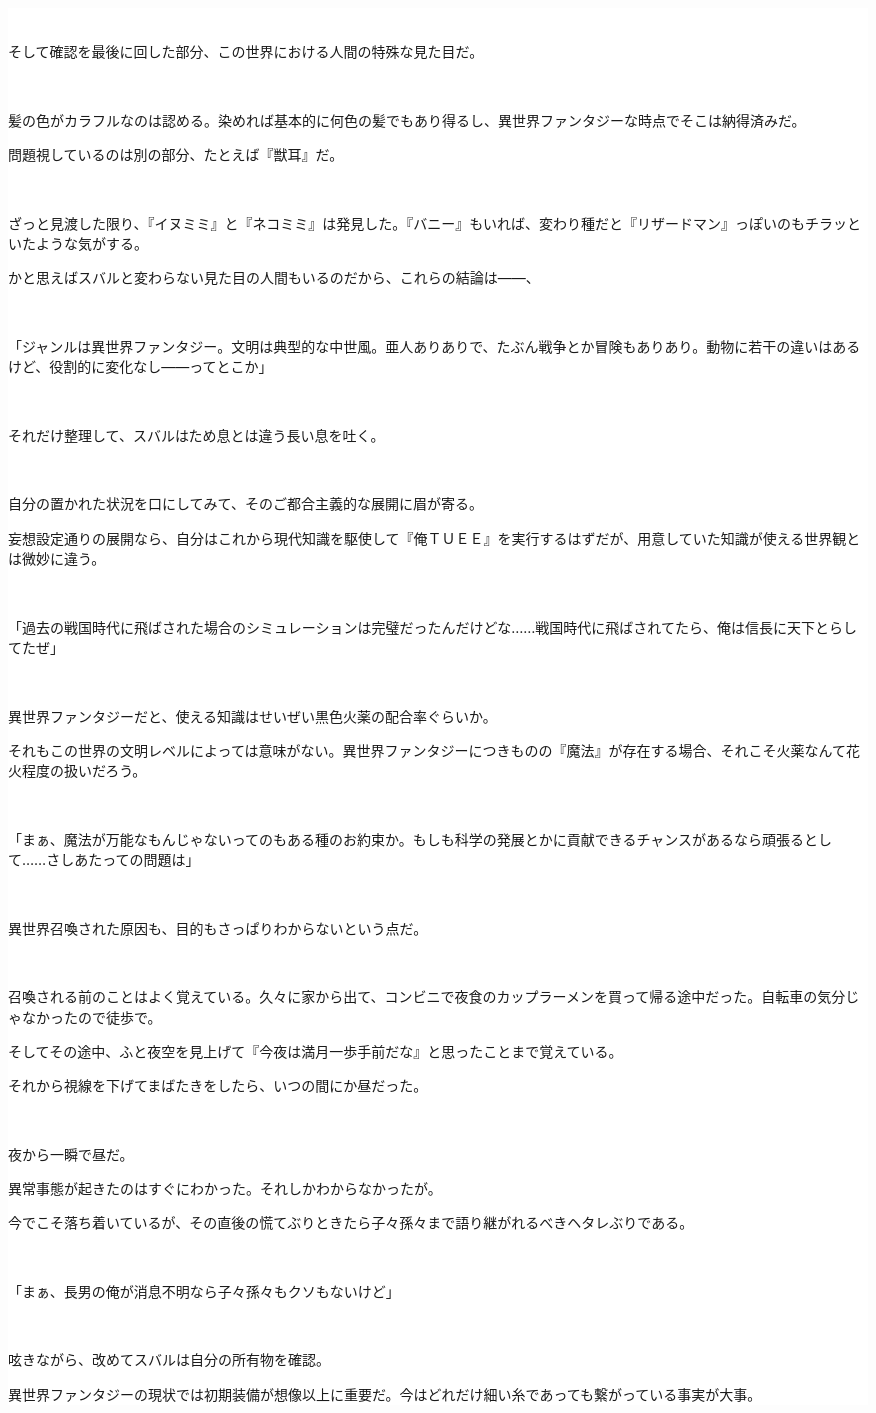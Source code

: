 　

そして確認を最後に回した部分、この世界における人間の特殊な見た目だ。

　

髪の色がカラフルなのは認める。染めれば基本的に何色の髪でもあり得るし、異世界ファンタジーな時点でそこは納得済みだ。

問題視しているのは別の部分、たとえば『獣耳』だ。

　

ざっと見渡した限り、『イヌミミ』と『ネコミミ』は発見した。『バニー』もいれば、変わり種だと『リザードマン』っぽいのもチラッといたような気がする。

かと思えばスバルと変わらない見た目の人間もいるのだから、これらの結論は――、

　

「ジャンルは異世界ファンタジー。文明は典型的な中世風。亜人ありありで、たぶん戦争とか冒険もありあり。動物に若干の違いはあるけど、役割的に変化なし――ってとこか」

　

それだけ整理して、スバルはため息とは違う長い息を吐く。

　

自分の置かれた状況を口にしてみて、そのご都合主義的な展開に眉が寄る。

妄想設定通りの展開なら、自分はこれから現代知識を駆使して『俺ＴＵＥＥ』を実行するはずだが、用意していた知識が使える世界観とは微妙に違う。

　

「過去の戦国時代に飛ばされた場合のシミュレーションは完璧だったんだけどな……戦国時代に飛ばされてたら、俺は信長に天下とらしてたぜ」

　

異世界ファンタジーだと、使える知識はせいぜい黒色火薬の配合率ぐらいか。

それもこの世界の文明レベルによっては意味がない。異世界ファンタジーにつきものの『魔法』が存在する場合、それこそ火薬なんて花火程度の扱いだろう。

　

「まぁ、魔法が万能なもんじゃないってのもある種のお約束か。もしも科学の発展とかに貢献できるチャンスがあるなら頑張るとして……さしあたっての問題は」

　

異世界召喚された原因も、目的もさっぱりわからないという点だ。

　

召喚される前のことはよく覚えている。久々に家から出て、コンビニで夜食のカップラーメンを買って帰る途中だった。自転車の気分じゃなかったので徒歩で。

そしてその途中、ふと夜空を見上げて『今夜は満月一歩手前だな』と思ったことまで覚えている。

それから視線を下げてまばたきをしたら、いつの間にか昼だった。

　

夜から一瞬で昼だ。

異常事態が起きたのはすぐにわかった。それしかわからなかったが。

今でこそ落ち着いているが、その直後の慌てぶりときたら子々孫々まで語り継がれるべきヘタレぶりである。

　

「まぁ、長男の俺が消息不明なら子々孫々もクソもないけど」

　

呟きながら、改めてスバルは自分の所有物を確認。

異世界ファンタジーの現状では初期装備が想像以上に重要だ。今はどれだけ細い糸であっても繋がっている事実が大事。
